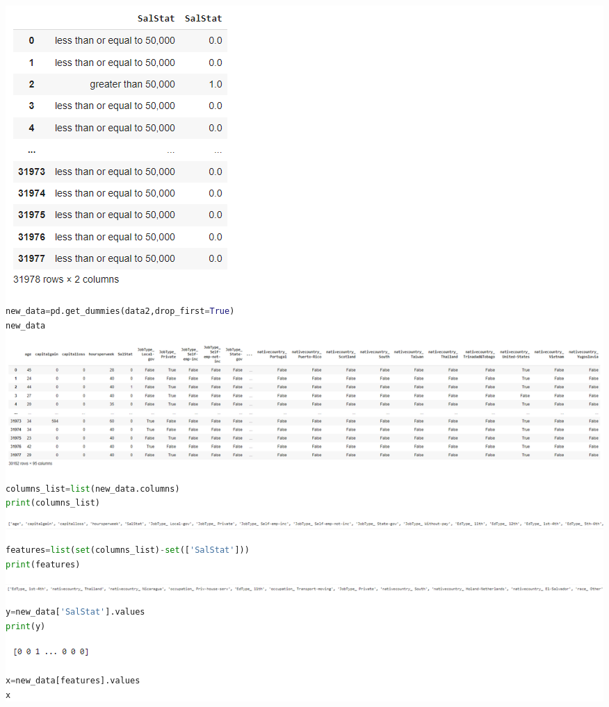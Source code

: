 ![alt text](output4_15.png)
```py
new_data=pd.get_dummies(data2,drop_first=True)
new_data
```
![alt text](output4_16.png)
```py
columns_list=list(new_data.columns)
print(columns_list)
```
![alt text](output4_17.png)
```py
features=list(set(columns_list)-set(['SalStat']))
print(features)
```
![alt text](output4_18.png)
```py
y=new_data['SalStat'].values
print(y)
```
![alt text](output4_19.png)
```py
x=new_data[features].values
x
```
